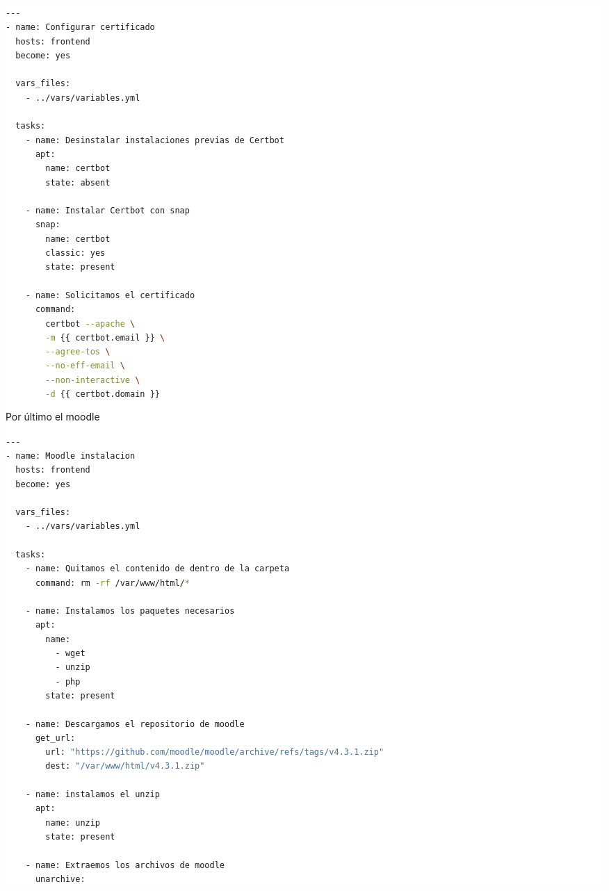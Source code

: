 ```bash
--- 
- name: Configurar certificado
  hosts: frontend
  become: yes

  vars_files:
    - ../vars/variables.yml

  tasks:
    - name: Desinstalar instalaciones previas de Certbot
      apt:
        name: certbot
        state: absent

    - name: Instalar Certbot con snap
      snap:
        name: certbot
        classic: yes
        state: present

    - name: Solicitamos el certificado
      command:
        certbot --apache \
        -m {{ certbot.email }} \
        --agree-tos \
        --no-eff-email \
        --non-interactive \
        -d {{ certbot.domain }}
```
Por último el moodle
```bash
--- 
- name: Moodle instalacion
  hosts: frontend
  become: yes

  vars_files:
    - ../vars/variables.yml

  tasks:
    - name: Quitamos el contenido de dentro de la carpeta
      command: rm -rf /var/www/html/*

    - name: Instalamos los paquetes necesarios
      apt:
        name:
          - wget
          - unzip
          - php
        state: present
    
    - name: Descargamos el repositorio de moodle
      get_url:
        url: "https://github.com/moodle/moodle/archive/refs/tags/v4.3.1.zip"
        dest: "/var/www/html/v4.3.1.zip"

    - name: instalamos el unzip
      apt:
        name: unzip
        state: present

    - name: Extraemos los archivos de moodle
      unarchive:
```